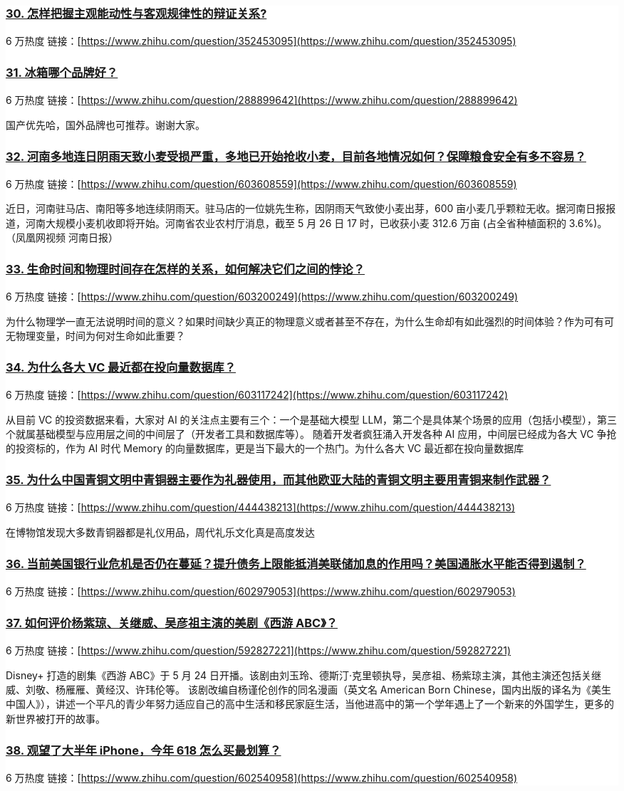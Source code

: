 ### [30. 怎样把握主观能动性与客观规律性的辩证关系?](https://www.zhihu.com/question/352453095)
6 万热度 链接：[https://www.zhihu.com/question/352453095](https://www.zhihu.com/question/352453095)



### [31. 冰箱哪个品牌好？](https://www.zhihu.com/question/288899642)
6 万热度 链接：[https://www.zhihu.com/question/288899642](https://www.zhihu.com/question/288899642)

国产优先哈，国外品牌也可推荐。谢谢大家。

### [32. 河南多地连日阴雨天致小麦受损严重，多地已开始抢收小麦，目前各地情况如何？保障粮食安全有多不容易？](https://www.zhihu.com/question/603608559)
6 万热度 链接：[https://www.zhihu.com/question/603608559](https://www.zhihu.com/question/603608559)

近日，河南驻马店、南阳等多地连续阴雨天。驻马店的一位姚先生称，因阴雨天气致使小麦出芽，600 亩小麦几乎颗粒无收。据河南日报报道，河南大规模小麦机收即将开始。河南省农业农村厅消息，截至 5 月 26 日 17 时，已收获小麦 312.6 万亩 (占全省种植面积的 3.6%)。（凤凰网视频 河南日报）

### [33. 生命时间和物理时间存在怎样的关系，如何解决它们之间的悖论？](https://www.zhihu.com/question/603200249)
6 万热度 链接：[https://www.zhihu.com/question/603200249](https://www.zhihu.com/question/603200249)

为什么物理学一直无法说明时间的意义？如果时间缺少真正的物理意义或者甚至不存在，为什么生命却有如此强烈的时间体验？作为可有可无物理变量，时间为何对生命如此重要？

### [34. 为什么各大 VC 最近都在投向量数据库？](https://www.zhihu.com/question/603117242)
6 万热度 链接：[https://www.zhihu.com/question/603117242](https://www.zhihu.com/question/603117242)

从目前 VC 的投资数据来看，大家对 AI 的关注点主要有三个：一个是基础大模型 LLM，第二个是具体某个场景的应用（包括小模型），第三个就属基础模型与应用层之间的中间层了（开发者工具和数据库等）。 随着开发者疯狂涌入开发各种 AI 应用，中间层已经成为各大 VC 争抢的投资标的，作为 AI 时代 Memory 的向量数据库，更是当下最大的一个热门。为什么各大 VC 最近都在投向量数据库

### [35. 为什么中国青铜文明中青铜器主要作为礼器使用，而其他欧亚大陆的青铜文明主要用青铜来制作武器？](https://www.zhihu.com/question/444438213)
6 万热度 链接：[https://www.zhihu.com/question/444438213](https://www.zhihu.com/question/444438213)

在博物馆发现大多数青铜器都是礼仪用品，周代礼乐文化真是高度发达

### [36. 当前美国银行业危机是否仍在蔓延？提升债务上限能抵消美联储加息的作用吗？美国通胀水平能否得到遏制？](https://www.zhihu.com/question/602979053)
6 万热度 链接：[https://www.zhihu.com/question/602979053](https://www.zhihu.com/question/602979053)



### [37. 如何评价杨紫琼、关继威、吴彦祖主演的美剧《西游 ABC》？](https://www.zhihu.com/question/592827221)
6 万热度 链接：[https://www.zhihu.com/question/592827221](https://www.zhihu.com/question/592827221)

Disney+ 打造的剧集《西游 ABC》于 5 月 24 日开播。该剧由刘玉玲、德斯汀·克里顿执导，吴彦祖、杨紫琼主演，其他主演还包括关继威、刘敬、杨雁雁、黄经汉、许玮伦等。 该剧改编自杨谨伦创作的同名漫画（英文名 American Born Chinese，国内出版的译名为《美生中国人》），讲述一个平凡的青少年努力适应自己的高中生活和移民家庭生活，当他进高中的第一个学年遇上了一个新来的外国学生，更多的新世界被打开的故事。

### [38. 观望了大半年 iPhone，今年 618 怎么买最划算？](https://www.zhihu.com/question/602540958)
6 万热度 链接：[https://www.zhihu.com/question/602540958](https://www.zhihu.com/question/602540958)
